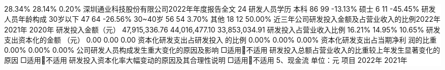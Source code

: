 28.34%
28.14%
0.20%
深圳通业科技股份有限公司2022年年度报告全文
24
研发人员学历
本科
86
99
-13.13%
硕士
6
11
-45.45%
研发人员年龄构成
30岁以下
47
64
-26.56%
30~40岁
56
54
3.70%
其他
18
12
50.00%
近三年公司研发投入金额及占营业收入的比例2022年
2021年
2020年
研发投入金额（元）
47,915,336.76
44,016,477.10
33,853,034.91
研发投入占营业收入比例
16.21%
14.95%
10.65%
研发支出资本化的金额
（元）
0.00
0.00
0.00
资本化研发支出占研发投入
的比例
0.00%
0.00%
0.00%
资本化研发支出占当期净利
润的比重
0.00%
0.00%
0.00%
公司研发人员构成发生重大变化的原因及影响
□适用不适用
研发投入总额占营业收入的比重较上年发生显著变化的原因
□适用不适用
研发投入资本化率大幅变动的原因及其合理性说明
□适用不适用
5、现金流
单位：元
项目
2022年
2021年